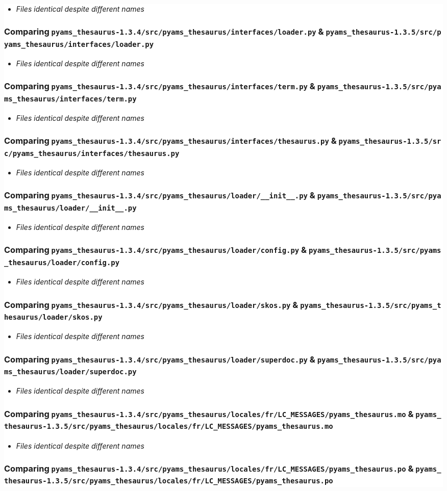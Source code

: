  * *Files identical despite different names*

### Comparing `pyams_thesaurus-1.3.4/src/pyams_thesaurus/interfaces/loader.py` & `pyams_thesaurus-1.3.5/src/pyams_thesaurus/interfaces/loader.py`

 * *Files identical despite different names*

### Comparing `pyams_thesaurus-1.3.4/src/pyams_thesaurus/interfaces/term.py` & `pyams_thesaurus-1.3.5/src/pyams_thesaurus/interfaces/term.py`

 * *Files identical despite different names*

### Comparing `pyams_thesaurus-1.3.4/src/pyams_thesaurus/interfaces/thesaurus.py` & `pyams_thesaurus-1.3.5/src/pyams_thesaurus/interfaces/thesaurus.py`

 * *Files identical despite different names*

### Comparing `pyams_thesaurus-1.3.4/src/pyams_thesaurus/loader/__init__.py` & `pyams_thesaurus-1.3.5/src/pyams_thesaurus/loader/__init__.py`

 * *Files identical despite different names*

### Comparing `pyams_thesaurus-1.3.4/src/pyams_thesaurus/loader/config.py` & `pyams_thesaurus-1.3.5/src/pyams_thesaurus/loader/config.py`

 * *Files identical despite different names*

### Comparing `pyams_thesaurus-1.3.4/src/pyams_thesaurus/loader/skos.py` & `pyams_thesaurus-1.3.5/src/pyams_thesaurus/loader/skos.py`

 * *Files identical despite different names*

### Comparing `pyams_thesaurus-1.3.4/src/pyams_thesaurus/loader/superdoc.py` & `pyams_thesaurus-1.3.5/src/pyams_thesaurus/loader/superdoc.py`

 * *Files identical despite different names*

### Comparing `pyams_thesaurus-1.3.4/src/pyams_thesaurus/locales/fr/LC_MESSAGES/pyams_thesaurus.mo` & `pyams_thesaurus-1.3.5/src/pyams_thesaurus/locales/fr/LC_MESSAGES/pyams_thesaurus.mo`

 * *Files identical despite different names*

### Comparing `pyams_thesaurus-1.3.4/src/pyams_thesaurus/locales/fr/LC_MESSAGES/pyams_thesaurus.po` & `pyams_thesaurus-1.3.5/src/pyams_thesaurus/locales/fr/LC_MESSAGES/pyams_thesaurus.po`
